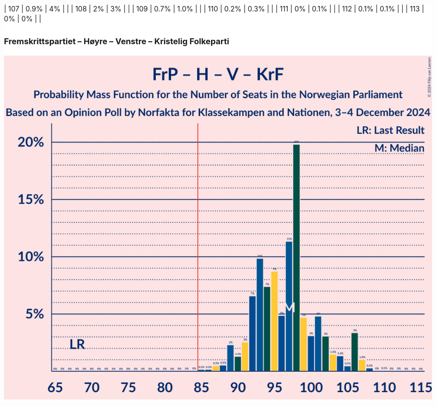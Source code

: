 | 107 | 0.9% | 4% |  |
| 108 | 2% | 3% |  |
| 109 | 0.7% | 1.0% |  |
| 110 | 0.2% | 0.3% |  |
| 111 | 0% | 0.1% |  |
| 112 | 0.1% | 0.1% |  |
| 113 | 0% | 0% |  |

### Fremskrittspartiet – Høyre – Venstre – Kristelig Folkeparti

![Graph with seats probability mass function not yet produced](2024-12-04-Norfakta-coalitions-seats-pmf-frp–h–v–krf.png "Seats Probability Mass Function")
